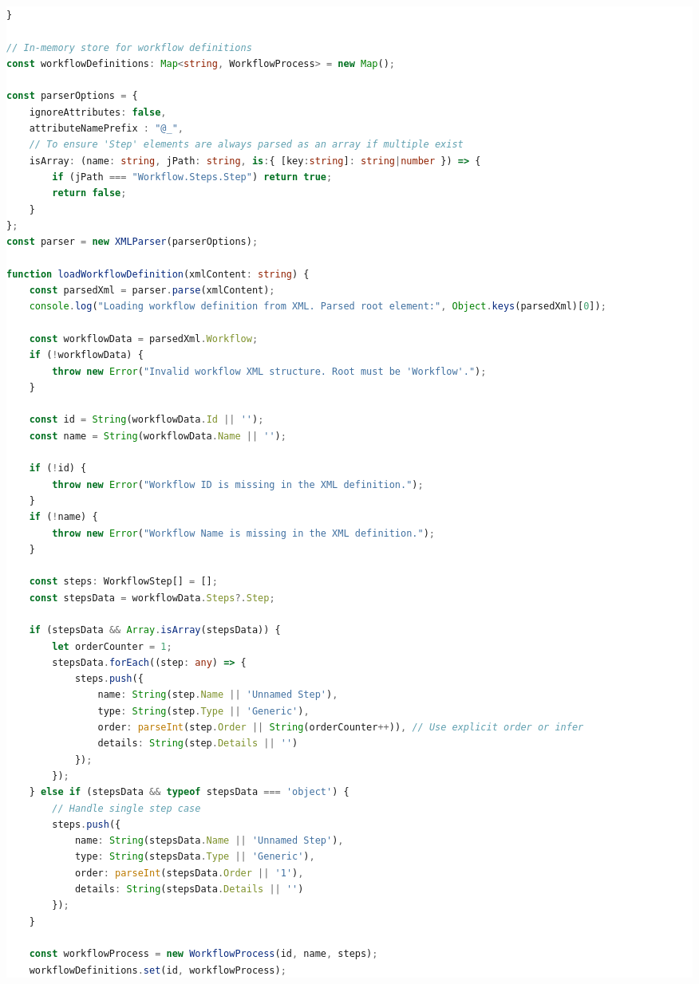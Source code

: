 ```typescript
}

// In-memory store for workflow definitions
const workflowDefinitions: Map<string, WorkflowProcess> = new Map();

const parserOptions = {
    ignoreAttributes: false,
    attributeNamePrefix : "@_",
    // To ensure 'Step' elements are always parsed as an array if multiple exist
    isArray: (name: string, jPath: string, is:{ [key:string]: string|number }) => {
        if (jPath === "Workflow.Steps.Step") return true;
        return false;
    }
};
const parser = new XMLParser(parserOptions);

function loadWorkflowDefinition(xmlContent: string) {
    const parsedXml = parser.parse(xmlContent);
    console.log("Loading workflow definition from XML. Parsed root element:", Object.keys(parsedXml)[0]);

    const workflowData = parsedXml.Workflow;
    if (!workflowData) {
        throw new Error("Invalid workflow XML structure. Root must be 'Workflow'.");
    }

    const id = String(workflowData.Id || '');
    const name = String(workflowData.Name || '');

    if (!id) {
        throw new Error("Workflow ID is missing in the XML definition.");
    }
    if (!name) {
        throw new Error("Workflow Name is missing in the XML definition.");
    }

    const steps: WorkflowStep[] = [];
    const stepsData = workflowData.Steps?.Step;

    if (stepsData && Array.isArray(stepsData)) {
        let orderCounter = 1;
        stepsData.forEach((step: any) => {
            steps.push({
                name: String(step.Name || 'Unnamed Step'),
                type: String(step.Type || 'Generic'),
                order: parseInt(step.Order || String(orderCounter++)), // Use explicit order or infer
                details: String(step.Details || '')
            });
        });
    } else if (stepsData && typeof stepsData === 'object') {
        // Handle single step case
        steps.push({
            name: String(stepsData.Name || 'Unnamed Step'),
            type: String(stepsData.Type || 'Generic'),
            order: parseInt(stepsData.Order || '1'),
            details: String(stepsData.Details || '')
        });
    }

    const workflowProcess = new WorkflowProcess(id, name, steps);
    workflowDefinitions.set(id, workflowProcess);
```